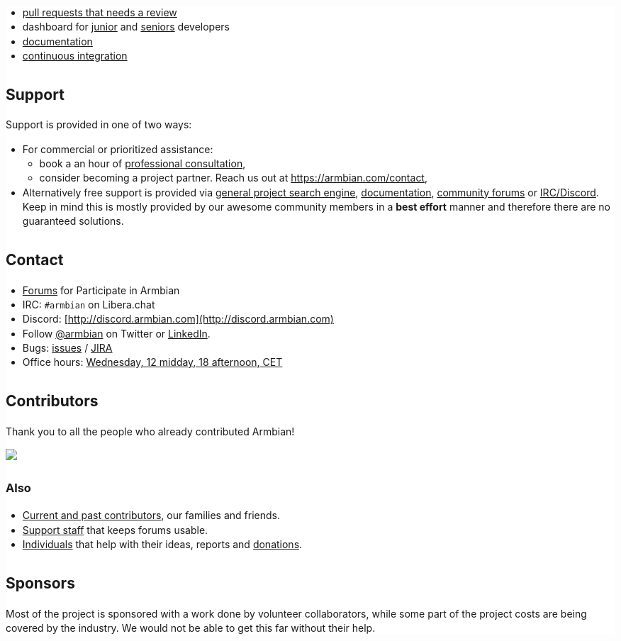 - [pull requests that needs a review](https://github.com/armbian/build/pulls?q=is%3Apr+is%3Aopen+review%3Arequired)
- dashboard for [junior](https://armbian.atlassian.net/jira/dashboards/10000) and [seniors](https://armbian.atlassian.net/jira/dashboards/10103) developers
- [documentation](https://docs.armbian.com/)
- [continuous integration](https://docs.armbian.com/Process_CI/)

## Support

Support is provided in one of two ways:
- For commercial or prioritized assistance:
  - book a an hour of [professional consultation](https://calendly.com/armbian/consultation),
  - consider becoming a project partner. Reach us out at https://armbian.com/contact,
- Alternatively free support is provided via [general project search engine](https://www.armbian.com/search), [documentation](https://docs.armbian.com), [community forums](https://forum.armbian.com/) or [IRC/Discord](https://docs.armbian.com/Community_IRC/). Keep in mind this is mostly provided by our awesome community members in a **best effort** manner and therefore there are no guaranteed solutions.

## Contact

- [Forums](https://forum.armbian.com) for Participate in Armbian
- IRC: `#armbian` on Libera.chat
- Discord: [http://discord.armbian.com](http://discord.armbian.com)
- Follow [@armbian](https://twitter.com/armbian) on Twitter or [LinkedIn](https://www.linkedin.com/company/armbian).
- Bugs: [issues](https://github.com/armbian/build/issues) / [JIRA](https://armbian.atlassian.net/jira/dashboards/10000)
- Office hours: [Wednesday, 12 midday, 18 afternoon, CET](https://calendly.com/armbian/office-hours)

## Contributors

Thank you to all the people who already contributed Armbian!

<a href="https://github.com/armbian/build/graphs/contributors">
  <img src="https://contrib.rocks/image?repo=armbian/build" />
</a>

### Also

- [Current and past contributors](https://github.com/armbian/build/graphs/contributors), our families and friends.
- [Support staff](https://forum.armbian.com/members/2-moderators/) that keeps forums usable.
- [Individuals](https://forum.armbian.com/) that help with their ideas, reports and [donations](https://www.armbian.com/donate).

## Sponsors

Most of the project is sponsored with a work done by volunteer collaborators, while some part of the project costs are being covered by the industry. We would not be able to get this far without their help.
